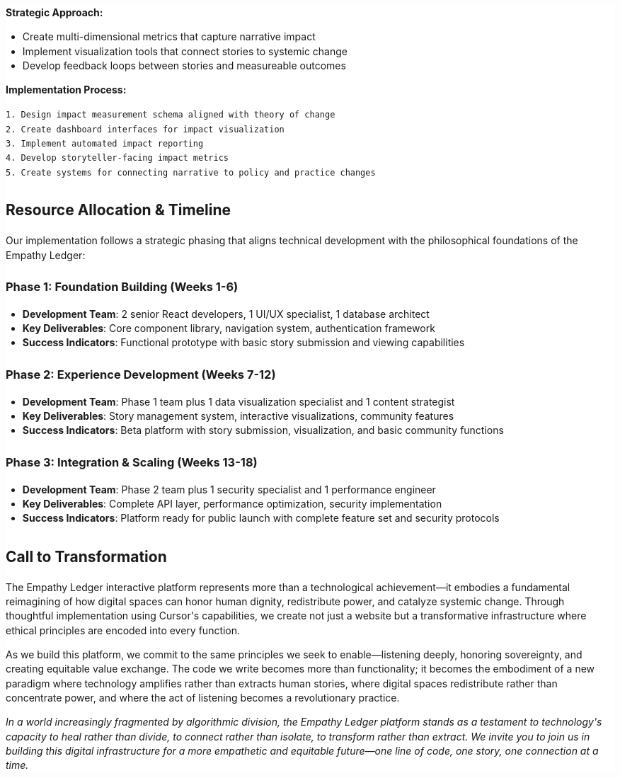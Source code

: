 **Strategic Approach:**
- Create multi-dimensional metrics that capture narrative impact
- Implement visualization tools that connect stories to systemic change
- Develop feedback loops between stories and measureable outcomes

**Implementation Process:**
```
1. Design impact measurement schema aligned with theory of change
2. Create dashboard interfaces for impact visualization
3. Implement automated impact reporting
4. Develop storyteller-facing impact metrics
5. Create systems for connecting narrative to policy and practice changes
```

## Resource Allocation & Timeline

Our implementation follows a strategic phasing that aligns technical development with the philosophical foundations of the Empathy Ledger:

### Phase 1: Foundation Building (Weeks 1-6)
- **Development Team**: 2 senior React developers, 1 UI/UX specialist, 1 database architect
- **Key Deliverables**: Core component library, navigation system, authentication framework
- **Success Indicators**: Functional prototype with basic story submission and viewing capabilities

### Phase 2: Experience Development (Weeks 7-12)
- **Development Team**: Phase 1 team plus 1 data visualization specialist and 1 content strategist
- **Key Deliverables**: Story management system, interactive visualizations, community features
- **Success Indicators**: Beta platform with story submission, visualization, and basic community functions

### Phase 3: Integration & Scaling (Weeks 13-18)
- **Development Team**: Phase 2 team plus 1 security specialist and 1 performance engineer
- **Key Deliverables**: Complete API layer, performance optimization, security implementation
- **Success Indicators**: Platform ready for public launch with complete feature set and security protocols

## Call to Transformation

The Empathy Ledger interactive platform represents more than a technological achievement—it embodies a fundamental reimagining of how digital spaces can honor human dignity, redistribute power, and catalyze systemic change. Through thoughtful implementation using Cursor's capabilities, we create not just a website but a transformative infrastructure where ethical principles are encoded into every function.

As we build this platform, we commit to the same principles we seek to enable—listening deeply, honoring sovereignty, and creating equitable value exchange. The code we write becomes more than functionality; it becomes the embodiment of a new paradigm where technology amplifies rather than extracts human stories, where digital spaces redistribute rather than concentrate power, and where the act of listening becomes a revolutionary practice.

*In a world increasingly fragmented by algorithmic division, the Empathy Ledger platform stands as a testament to technology's capacity to heal rather than divide, to connect rather than isolate, to transform rather than extract. We invite you to join us in building this digital infrastructure for a more empathetic and equitable future—one line of code, one story, one connection at a time.*